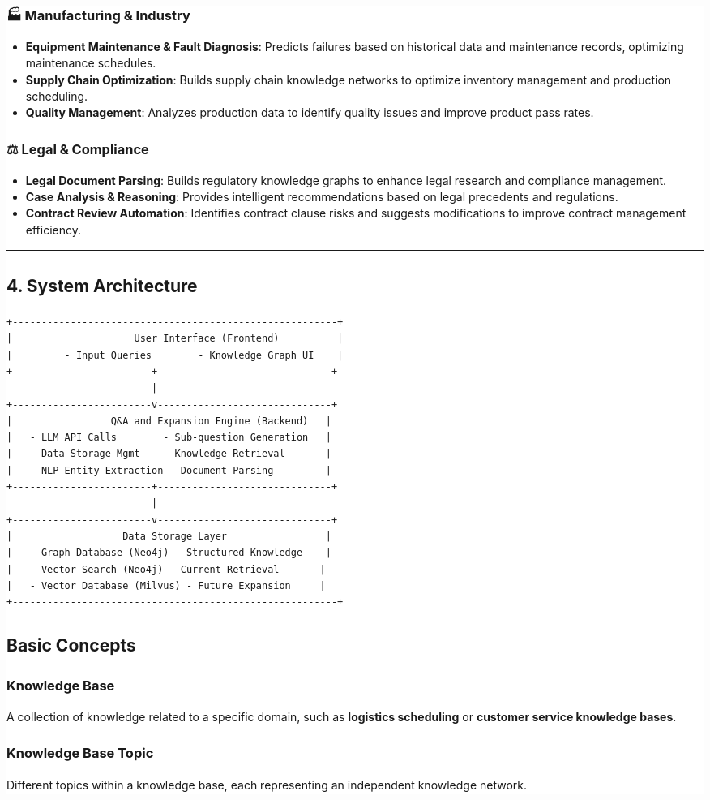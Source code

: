 ### 🏭 **Manufacturing & Industry**
- **Equipment Maintenance & Fault Diagnosis**: Predicts failures based on historical data and maintenance records, optimizing maintenance schedules.
- **Supply Chain Optimization**: Builds supply chain knowledge networks to optimize inventory management and production scheduling.
- **Quality Management**: Analyzes production data to identify quality issues and improve product pass rates.

### ⚖️ **Legal & Compliance**
- **Legal Document Parsing**: Builds regulatory knowledge graphs to enhance legal research and compliance management.
- **Case Analysis & Reasoning**: Provides intelligent recommendations based on legal precedents and regulations.
- **Contract Review Automation**: Identifies contract clause risks and suggests modifications to improve contract management efficiency.

---

## **4. System Architecture**

```
+--------------------------------------------------------+
|                     User Interface (Frontend)          |
|         - Input Queries        - Knowledge Graph UI    |
+------------------------+------------------------------+
                         |
+------------------------v------------------------------+
|                 Q&A and Expansion Engine (Backend)   |
|   - LLM API Calls        - Sub-question Generation   |
|   - Data Storage Mgmt    - Knowledge Retrieval       |
|   - NLP Entity Extraction - Document Parsing         |
+------------------------+------------------------------+
                         |
+------------------------v------------------------------+
|                   Data Storage Layer                 |
|   - Graph Database (Neo4j) - Structured Knowledge    |
|   - Vector Search (Neo4j) - Current Retrieval       |
|   - Vector Database (Milvus) - Future Expansion     |
+--------------------------------------------------------+
```

## **Basic Concepts**
### **Knowledge Base**
A collection of knowledge related to a specific domain, such as **logistics scheduling** or **customer service knowledge bases**.

### **Knowledge Base Topic**
Different topics within a knowledge base, each representing an independent knowledge network.
